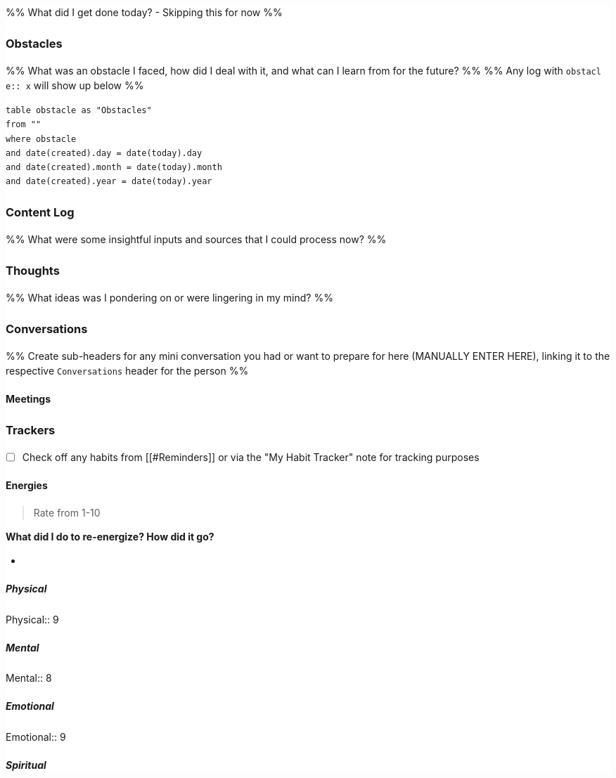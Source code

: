 %% What did I get done today? - Skipping this for now %%

### Obstacles
%% What was an obstacle I faced, how did I deal with it, and what can I learn from for the future? %%
%% Any log with `obstacle:: x` will show up below %%
```dataview
table obstacle as "Obstacles"
from ""
where obstacle
and date(created).day = date(today).day
and date(created).month = date(today).month
and date(created).year = date(today).year
```
### Content Log
%% What were some insightful inputs and sources that I could process now? %%


### Thoughts
%% What ideas was I pondering on or were lingering in my mind? %%


### Conversations
%% Create sub-headers for any mini conversation you had or want to prepare for here (MANUALLY ENTER HERE), linking it to the respective `Conversations` header for the person %%

#### Meetings


### Trackers
- [ ] Check off any habits from [[#Reminders]] or via the "My Habit Tracker" note for tracking purposes

#### Energies

> Rate from 1-10

**What did I do to re-energize? How did it go?**

- 

##### Physical

Physical:: 9

##### Mental

Mental:: 8

##### Emotional

Emotional:: 9

##### Spiritual
